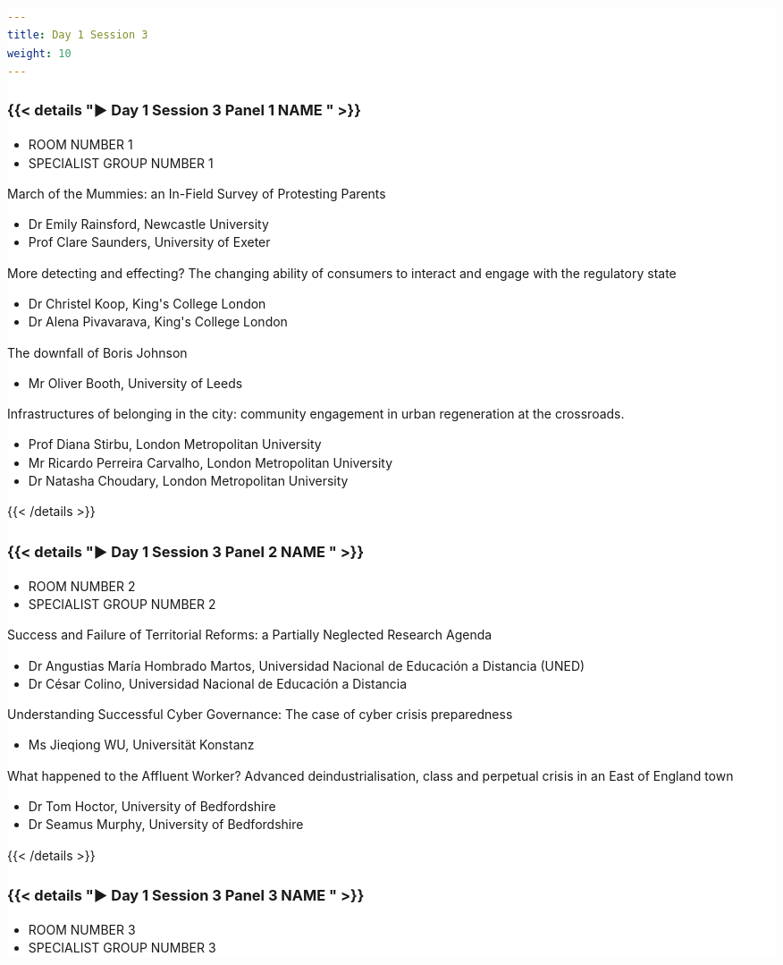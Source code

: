 ```yaml
---
title: Day 1 Session 3
weight: 10
---
```

### {{< details "▶  Day 1 Session 3 Panel 1 NAME " >}}
 - ROOM NUMBER 1
 - SPECIALIST GROUP NUMBER 1

March of the Mummies: an In-Field Survey of Protesting Parents
  *  Dr Emily Rainsford, Newcastle University
  *  Prof Clare Saunders, University of Exeter


More detecting and effecting? The changing ability of consumers to interact and engage with the regulatory state
  *  Dr Christel Koop, King's College London
  *  Dr Alena Pivavarava, King's College London


The downfall of Boris Johnson
  *  Mr Oliver Booth, University of Leeds


Infrastructures of belonging in the city: community engagement in urban regeneration at the crossroads.
  *  Prof Diana Stirbu, London Metropolitan University
  *  Mr Ricardo Perreira Carvalho, London Metropolitan University
  *  Dr Natasha Choudary, London Metropolitan University


{{< /details  >}}


### {{< details "▶  Day 1 Session 3 Panel 2 NAME " >}}
 - ROOM NUMBER 2
 - SPECIALIST GROUP NUMBER 2

Success and Failure of Territorial Reforms: a Partially Neglected Research Agenda
  *  Dr Angustias María Hombrado Martos, Universidad Nacional de Educación a Distancia (UNED)
  *  Dr César Colino, Universidad Nacional de Educación a Distancia


Understanding Successful Cyber Governance: The case of cyber crisis preparedness
  *  Ms Jieqiong WU, Universität Konstanz


What happened to the Affluent Worker? Advanced deindustrialisation, class and perpetual crisis in an East of England town
  *  Dr Tom Hoctor, University of Bedfordshire
  *  Dr Seamus Murphy, University of Bedfordshire


{{< /details  >}}


### {{< details "▶  Day 1 Session 3 Panel 3 NAME " >}}
 - ROOM NUMBER 3
 - SPECIALIST GROUP NUMBER 3
